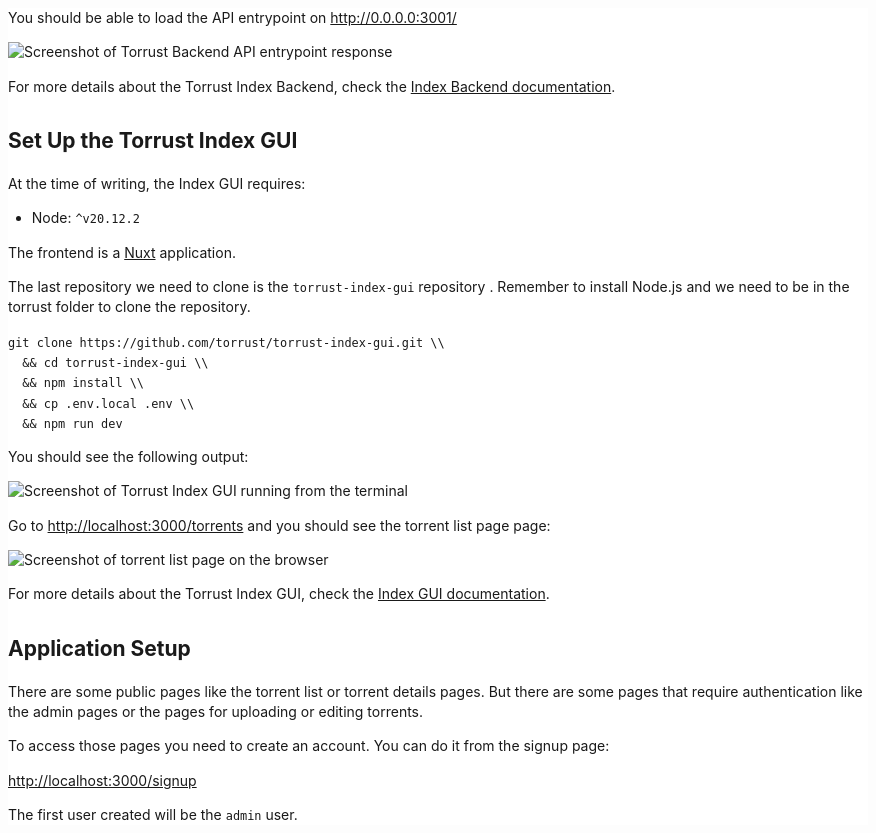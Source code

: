 
</CodeBlock>

You should be able to load the API entrypoint on <http://0.0.0.0:3001/>

<Image src="/images/posts/torrust-backend-api-entrypoint-response-screenshot.png" alt="Screenshot of Torrust Backend API entrypoint response" />

For more details about the Torrust Index Backend, check the [Index Backend documentation](https://docs.rs/torrust-index/).

## Set Up the Torrust Index GUI

At the time of writing, the Index GUI requires:

- Node: `^v20.12.2`

The frontend is a [Nuxt](https://nuxt.com/) application.

The last repository we need to clone is the `torrust-index-gui` repository . Remember to install Node.js and we need to be in the torrust folder to clone the repository.

<CodeBlock lang="terminal">

```terminal
git clone https://github.com/torrust/torrust-index-gui.git \\
  && cd torrust-index-gui \\
  && npm install \\
  && cp .env.local .env \\
  && npm run dev
```

</CodeBlock>

You should see the following output:

<Image src="/images/posts/how-to-setup-the-development-environment/npm-run-dev-output.png" alt="Screenshot of Torrust Index GUI running from the terminal" />

Go to <http://localhost:3000/torrents> and you should see the torrent list page page:

<Image src="/images/posts/how-to-setup-the-development-environment/index-gui-after-fresh-install.png" alt="Screenshot of torrent list page on the browser" />

For more details about the Torrust Index GUI, check the [Index GUI documentation](https://github.com/torrust/torrust-index-gui).

## Application Setup

There are some public pages like the torrent list or torrent details pages. But there are some pages that require authentication like the admin pages or the pages for uploading or editing torrents.

To access those pages you need to create an account. You can do it from the signup page:

<http://localhost:3000/signup>

<Callout type="info">
  The first user created will be the <code>admin</code> user.
</Callout>
